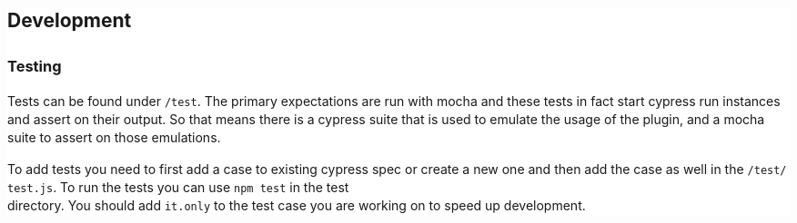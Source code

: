 ## Development

### Testing

Tests can be found under `/test`. The primary expectations are run with mocha and these tests in fact
start cypress run instances and assert on their output. So that means there is a cypress suite that
is used to emulate the usage of the plugin, and a mocha suite to assert on those emulations.

To add tests you need to first add a case to existing cypress spec or create a new one and then
add the case as well in the `/test/test.js`. To run the tests you can use `npm test` in the test \
directory. You should add `it.only` to the test case you are working on to speed up development.
